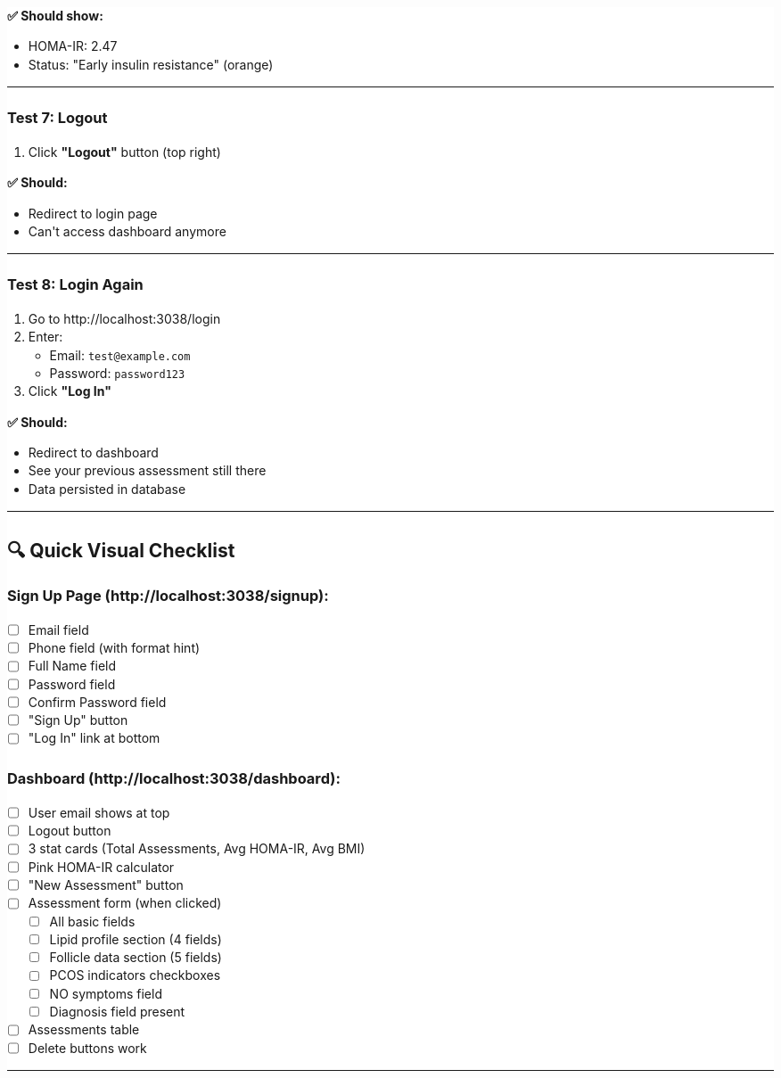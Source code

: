 **✅ Should show:**
- HOMA-IR: 2.47
- Status: "Early insulin resistance" (orange)

---

### **Test 7: Logout**
1. Click **"Logout"** button (top right)

**✅ Should:**
- Redirect to login page
- Can't access dashboard anymore

---

### **Test 8: Login Again**
1. Go to http://localhost:3038/login
2. Enter:
   - Email: `test@example.com`
   - Password: `password123`
3. Click **"Log In"**

**✅ Should:**
- Redirect to dashboard
- See your previous assessment still there
- Data persisted in database

---

## 🔍 **Quick Visual Checklist**

### **Sign Up Page (http://localhost:3038/signup):**
- [ ] Email field
- [ ] Phone field (with format hint)
- [ ] Full Name field
- [ ] Password field
- [ ] Confirm Password field
- [ ] "Sign Up" button
- [ ] "Log In" link at bottom

### **Dashboard (http://localhost:3038/dashboard):**
- [ ] User email shows at top
- [ ] Logout button
- [ ] 3 stat cards (Total Assessments, Avg HOMA-IR, Avg BMI)
- [ ] Pink HOMA-IR calculator
- [ ] "New Assessment" button
- [ ] Assessment form (when clicked)
  - [ ] All basic fields
  - [ ] Lipid profile section (4 fields)
  - [ ] Follicle data section (5 fields)
  - [ ] PCOS indicators checkboxes
  - [ ] NO symptoms field
  - [ ] Diagnosis field present
- [ ] Assessments table
- [ ] Delete buttons work

---